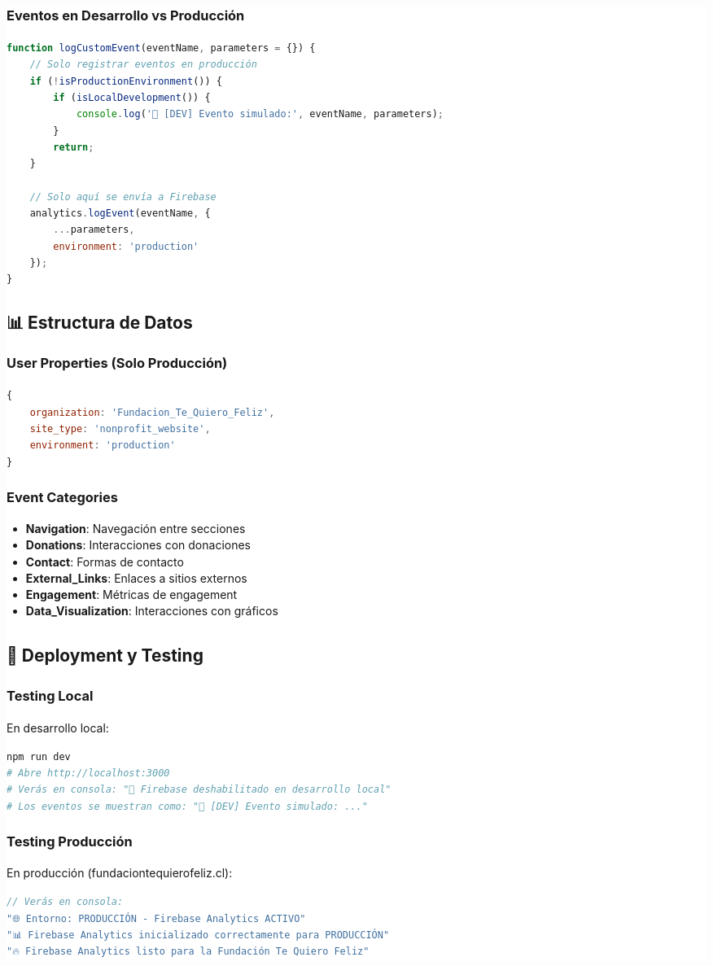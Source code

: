 ### Eventos en Desarrollo vs Producción
```javascript
function logCustomEvent(eventName, parameters = {}) {
    // Solo registrar eventos en producción
    if (!isProductionEnvironment()) {
        if (isLocalDevelopment()) {
            console.log('🧪 [DEV] Evento simulado:', eventName, parameters);
        }
        return;
    }
    
    // Solo aquí se envía a Firebase
    analytics.logEvent(eventName, {
        ...parameters,
        environment: 'production'
    });
}
```

## 📊 Estructura de Datos

### User Properties (Solo Producción)
```javascript
{
    organization: 'Fundacion_Te_Quiero_Feliz',
    site_type: 'nonprofit_website',
    environment: 'production'
}
```

### Event Categories
- **Navigation**: Navegación entre secciones
- **Donations**: Interacciones con donaciones
- **Contact**: Formas de contacto
- **External_Links**: Enlaces a sitios externos
- **Engagement**: Métricas de engagement
- **Data_Visualization**: Interacciones con gráficos

## 🚀 Deployment y Testing

### Testing Local
En desarrollo local:
```bash
npm run dev
# Abre http://localhost:3000
# Verás en consola: "🚫 Firebase deshabilitado en desarrollo local"
# Los eventos se muestran como: "🧪 [DEV] Evento simulado: ..."
```

### Testing Producción
En producción (fundaciontequierofeliz.cl):
```javascript
// Verás en consola:
"🌐 Entorno: PRODUCCIÓN - Firebase Analytics ACTIVO"
"📊 Firebase Analytics inicializado correctamente para PRODUCCIÓN"
"🔥 Firebase Analytics listo para la Fundación Te Quiero Feliz"
```
